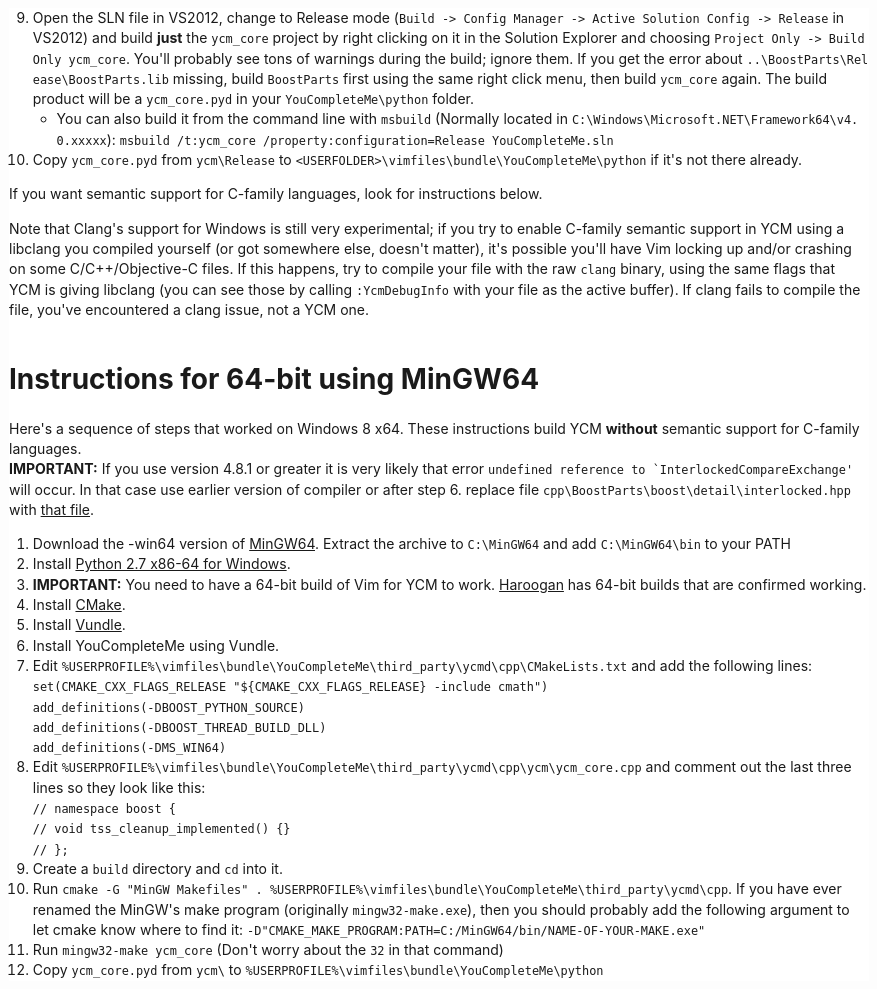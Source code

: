 9. Open the SLN file in VS2012, change to Release mode (`Build -> Config Manager -> Active Solution Config -> Release` in VS2012) and build **just** the `ycm_core` project by right clicking on it in the Solution Explorer and choosing `Project Only -> Build Only ycm_core`. You'll probably see tons of warnings during the build; ignore them. If you get the error about `..\BoostParts\Release\BoostParts.lib` missing, build `BoostParts` first using the same right click menu, then build `ycm_core` again. The build product will be a `ycm_core.pyd` in your `YouCompleteMe\python` folder. 
    * You can also build it from the command line with `msbuild` (Normally located in `C:\Windows\Microsoft.NET\Framework64\v4.0.xxxxx`):
    `msbuild /t:ycm_core /property:configuration=Release YouCompleteMe.sln`
10. Copy `ycm_core.pyd` from `ycm\Release` to `<USERFOLDER>\vimfiles\bundle\YouCompleteMe\python` if it's not there already.


If you want semantic support for C-family languages, look for instructions below.

Note that Clang's support for Windows is still very experimental; if you try to
enable C-family semantic support in YCM using a libclang you compiled yourself
(or got somewhere else, doesn't matter), it's possible you'll have Vim locking
up and/or crashing on some C/C++/Objective-C files. If this happens, try to
compile your file with the raw `clang` binary, using the same flags that YCM is
giving libclang (you can see those by calling `:YcmDebugInfo` with your file as
the active buffer). If clang fails to compile the file, you've encountered a
clang issue, not a YCM one.

# Instructions for 64-bit using MinGW64

Here's a sequence of steps that worked on Windows 8 x64. These instructions build YCM **without** semantic support for C-family languages.  
**IMPORTANT:** If you use version 4.8.1 or greater it is very likely that error ``undefined reference to `InterlockedCompareExchange'`` will occur. In that case use earlier version of compiler or after step 6. replace file `cpp\BoostParts\boost\detail\interlocked.hpp` with [that file][interlocked].

1. Download the -win64 version of [MinGW64][mingw64]. Extract the archive to `C:\MinGW64` and add `C:\MinGW64\bin` to your PATH
2. Install [Python 2.7 x86-64 for Windows][python-dl].
3. **IMPORTANT:** You need to have a 64-bit build of Vim for YCM to work. [Haroogan][x64vim] has 64-bit builds that are confirmed working.
4. Install [CMake][cmake].
5. Install [Vundle][vundle-win].
6. Install YouCompleteMe using Vundle.
8. Edit `%USERPROFILE%\vimfiles\bundle\YouCompleteMe\third_party\ycmd\cpp\CMakeLists.txt` and add the following lines:  
    `set(CMAKE_CXX_FLAGS_RELEASE "${CMAKE_CXX_FLAGS_RELEASE} -include cmath")`  
    `add_definitions(-DBOOST_PYTHON_SOURCE)`  
    `add_definitions(-DBOOST_THREAD_BUILD_DLL)`  
    `add_definitions(-DMS_WIN64)`  
9. Edit `%USERPROFILE%\vimfiles\bundle\YouCompleteMe\third_party\ycmd\cpp\ycm\ycm_core.cpp` and comment out the last three lines so they look like this:  
    `// namespace boost {`  
    `// void tss_cleanup_implemented() {}`  
    `// };`
7. Create a `build` directory and `cd` into it.
10. Run `cmake -G "MinGW Makefiles" . %USERPROFILE%\vimfiles\bundle\YouCompleteMe\third_party\ycmd\cpp`. If you have ever renamed the MinGW's make program (originally `mingw32-make.exe`), then you should probably add the following argument to let cmake know where to find it:
    `-D"CMAKE_MAKE_PROGRAM:PATH=C:/MinGW64/bin/NAME-OF-YOUR-MAKE.exe"` 
11. Run `mingw32-make ycm_core` (Don't worry about the `32` in that command)
12. Copy `ycm_core.pyd` from `ycm\` to `%USERPROFILE%\vimfiles\bundle\YouCompleteMe\python`


[Vim YouCompleteMe for Windows]: https://bitbucket.org/Haroogan/vim-youcompleteme-for-windows/
[vse]: http://www.microsoft.com/visualstudio/eng/downloads#d-express-windows-desktop
[vim-msvc]: https://code.google.com/p/vim/source/browse/src/INSTALLpc.txt
[python-dl]: http://www.python.org/getit/
[libpython-stack]: http://stackoverflow.com/questions/11182765/how-can-i-build-my-c-extensions-with-mingw-w64-in-python
[libpython-dl]: http://www.lfd.uci.edu/~gohlke/pythonlibs/#libpython
[vundle-win]: https://github.com/gmarik/vundle/wiki/Vundle-for-Windows
[pathogen]: https://github.com/tpope/vim-pathogen
[cmake]: http://www.cmake.org/cmake/resources/software.html
[x64vim]: https://bitbucket.org/Haroogan/vim-for-windows/src
[cream]: http://sourceforge.net/projects/cream/files/Vim/
[chocolatey]: http://chocolatey.org
[winsdk]: http://msdn.microsoft.com/en-US/windows/desktop/hh852363.aspx
[clang]: http://clang.llvm.org/get_started.html
[clang-haroogan]: https://bitbucket.org/Haroogan/llvm-for-windows/src
[clang-haroogan-dl]: https://bitbucket.org/Haroogan/llvm-for-windows/downloads/llvm-3.4-mingw-w64-4.8.1-x64-posix-sjlj.zip
[mingw64]: http://sourceforge.net/projects/mingw-w64/files/Toolchains%20targetting%20Win64/Personal%20Builds/rubenvb/gcc-4.8-release/
[mingw-builds]: http://sourceforge.net/projects/mingw-w64/files/Toolchains%20targetting%20Win64/Personal%20Builds/mingw-builds/4.8.2/threads-posix/sjlj/
[interlocked]: https://github.com/Reikion/YouCompleteMe/blob/master/cpp/BoostParts/boost/detail/interlocked.hpp
[issue 684]: https://github.com/Valloric/YouCompleteMe/issues/684